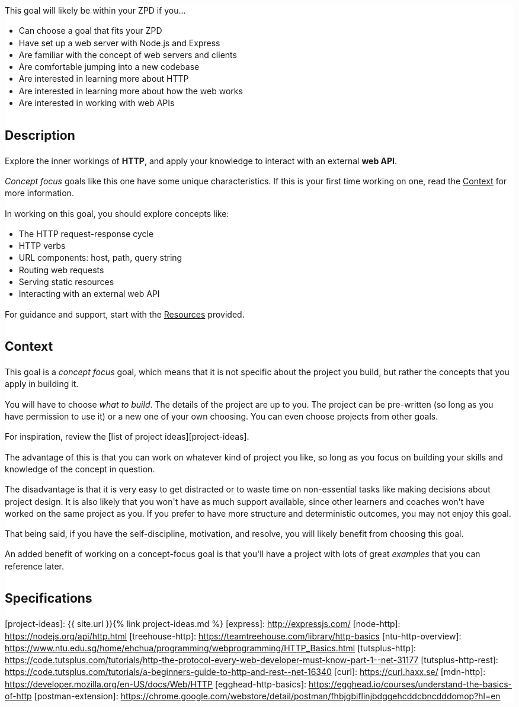 This goal will likely be within your ZPD if you...

- Can choose a goal that fits your ZPD
- Have set up a web server with Node.js and Express
- Are familiar with the concept of web servers and clients
- Are comfortable jumping into a new codebase
- Are interested in learning more about HTTP
- Are interested in learning more about how the web works
- Are interested in working with web APIs

## Description

Explore the inner workings of **HTTP**, and apply your knowledge to interact with an external **web API**.

_Concept focus_ goals like this one have some unique characteristics. If this is your first time working on one, read the [Context](#context) for more information.

In working on this goal, you should explore concepts like:

- The HTTP request-response cycle
- HTTP verbs
- URL components: host, path, query string
- Routing web requests
- Serving static resources
- Interacting with an external web API

For guidance and support, start with the [Resources](#resources) provided.

## Context

This goal is a _concept focus_ goal, which means that it is not specific about the project you build, but rather the concepts that you apply in building it.

You will have to choose _what to build_. The details of the project are up to you. The project can be pre-written (so long as you have permission to use it) or a new one of your own choosing. You can even choose projects from other goals.

For inspiration, review the [list of project ideas][project-ideas].

The advantage of this is that you can work on whatever kind of project you like, so long as you focus on building your skills and knowledge of the concept in question.

The disadvantage is that it is very easy to get distracted or to waste time on non-essential tasks like making decisions about project design. It is also likely that you won't have as much support available, since other learners and coaches won't have worked on the same project as you. If you prefer to have more structure and deterministic outcomes, you may not enjoy this goal.

That being said, if you have the self-discipline, motivation, and resolve, you will likely benefit from choosing this goal.

An added benefit of working on a concept-focus goal is that you'll have a project with lots of great _examples_ that you can reference later.

## Specifications


[mit-license]: https://opensource.org/licenses/MIT
[project-ideas]: {{ site.url }}{% link project-ideas.md %}
[express]: http://expressjs.com/
[node-http]: https://nodejs.org/api/http.html
[treehouse-http]: https://teamtreehouse.com/library/http-basics
[ntu-http-overview]: https://www.ntu.edu.sg/home/ehchua/programming/webprogramming/HTTP_Basics.html
[tutsplus-http]: https://code.tutsplus.com/tutorials/http-the-protocol-every-web-developer-must-know-part-1--net-31177
[tutsplus-http-rest]: https://code.tutsplus.com/tutorials/a-beginners-guide-to-http-and-rest--net-16340
[curl]: https://curl.haxx.se/
[mdn-http]: https://developer.mozilla.org/en-US/docs/Web/HTTP
[egghead-http-basics]: https://egghead.io/courses/understand-the-basics-of-http
[postman-extension]: https://chrome.google.com/webstore/detail/postman/fhbjgbiflinjbdggehcddcbncdddomop?hl=en